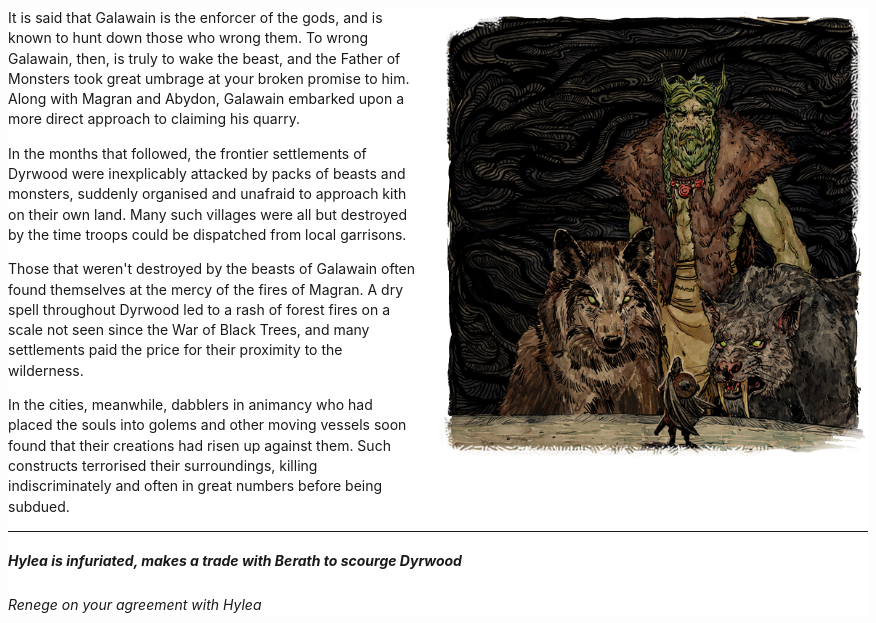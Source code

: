 <img style="width: 50%; max-width: 592px; float:right; padding-bottom: 20px; padding-left: 20px;"  src="images/slides/Galawain.png">It is said that Galawain is the enforcer of the gods, and is known to hunt down those who wrong them. To wrong Galawain, then, is truly to wake the beast, and the Father of Monsters took great umbrage at your broken promise to him. Along with Magran and Abydon, Galawain embarked upon a more direct approach to claiming his quarry.

In the months that followed, the frontier settlements of Dyrwood were inexplicably attacked by packs of beasts and monsters, suddenly organised and unafraid to approach kith on their own land. Many such villages were all but destroyed by the time troops could be dispatched from local garrisons.

Those that weren't destroyed by the beasts of Galawain often found themselves at the mercy of the fires of Magran. A dry spell throughout Dyrwood led to a rash of forest fires on a scale not seen since the War of Black Trees, and many settlements paid the price for their proximity to the wilderness.

In the cities, meanwhile, dabblers in animancy who had placed the souls into golems and other moving vessels soon found that their creations had risen up against them. Such constructs terrorised their surroundings, killing indiscriminately and often in great numbers before being subdued.

---

#####  Hylea is infuriated, makes a trade with Berath to scourge Dyrwood

###### Renege on your agreement with Hylea

